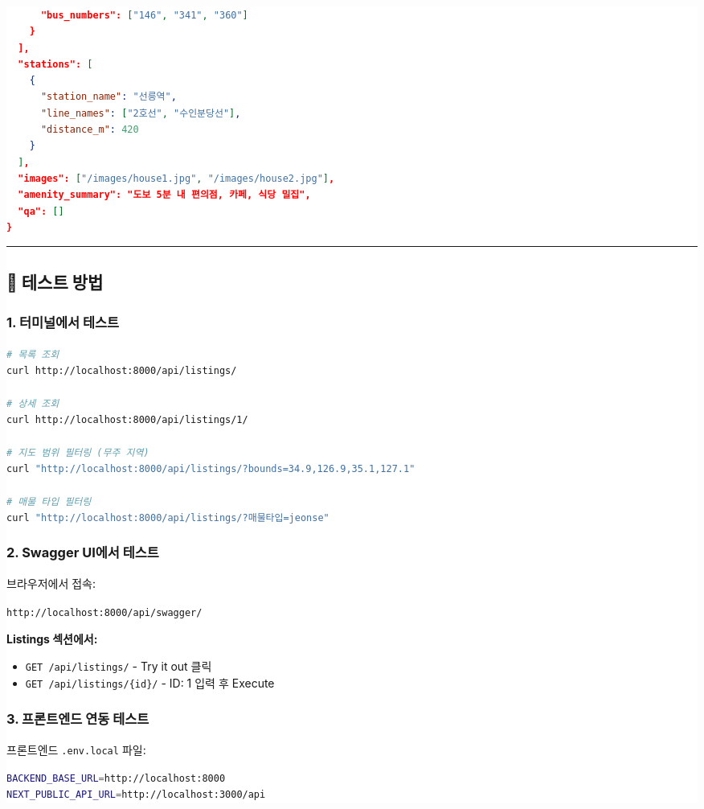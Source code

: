```json
      "bus_numbers": ["146", "341", "360"]
    }
  ],
  "stations": [
    {
      "station_name": "선릉역",
      "line_names": ["2호선", "수인분당선"],
      "distance_m": 420
    }
  ],
  "images": ["/images/house1.jpg", "/images/house2.jpg"],
  "amenity_summary": "도보 5분 내 편의점, 카페, 식당 밀집",
  "qa": []
}
```

---

## 🧪 테스트 방법

### 1. 터미널에서 테스트

```bash
# 목록 조회
curl http://localhost:8000/api/listings/

# 상세 조회
curl http://localhost:8000/api/listings/1/

# 지도 범위 필터링 (무주 지역)
curl "http://localhost:8000/api/listings/?bounds=34.9,126.9,35.1,127.1"

# 매물 타입 필터링
curl "http://localhost:8000/api/listings/?매물타입=jeonse"
```

### 2. Swagger UI에서 테스트

브라우저에서 접속:
```
http://localhost:8000/api/swagger/
```

**Listings 섹션에서:**
- `GET /api/listings/` - Try it out 클릭
- `GET /api/listings/{id}/` - ID: 1 입력 후 Execute

### 3. 프론트엔드 연동 테스트

프론트엔드 `.env.local` 파일:
```bash
BACKEND_BASE_URL=http://localhost:8000
NEXT_PUBLIC_API_URL=http://localhost:3000/api
```
